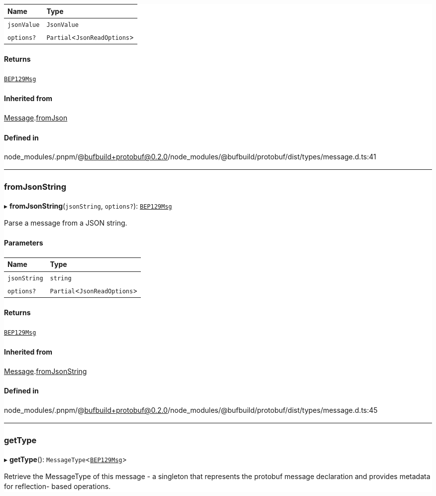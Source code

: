 | Name | Type |
| :------ | :------ |
| `jsonValue` | `JsonValue` |
| `options?` | `Partial`<`JsonReadOptions`\> |

#### Returns

[`BEP129Msg`](BEP129Msg.md)

#### Inherited from

[Message](Message.md).[fromJson](Message.md#fromjson)

#### Defined in

node_modules/.pnpm/@bufbuild+protobuf@0.2.0/node_modules/@bufbuild/protobuf/dist/types/message.d.ts:41

___

### fromJsonString

▸ **fromJsonString**(`jsonString`, `options?`): [`BEP129Msg`](BEP129Msg.md)

Parse a message from a JSON string.

#### Parameters

| Name | Type |
| :------ | :------ |
| `jsonString` | `string` |
| `options?` | `Partial`<`JsonReadOptions`\> |

#### Returns

[`BEP129Msg`](BEP129Msg.md)

#### Inherited from

[Message](Message.md).[fromJsonString](Message.md#fromjsonstring)

#### Defined in

node_modules/.pnpm/@bufbuild+protobuf@0.2.0/node_modules/@bufbuild/protobuf/dist/types/message.d.ts:45

___

### getType

▸ **getType**(): `MessageType`<[`BEP129Msg`](BEP129Msg.md)\>

Retrieve the MessageType of this message - a singleton that represents
the protobuf message declaration and provides metadata for reflection-
based operations.
